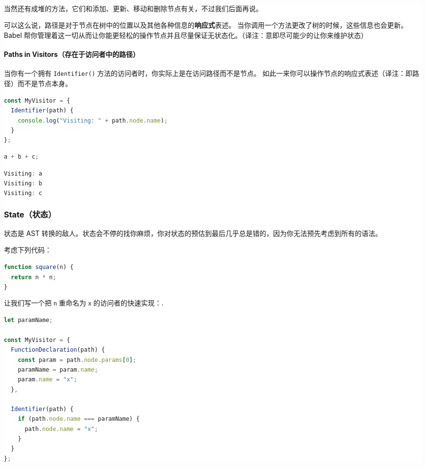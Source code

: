 当然还有成堆的方法，它们和添加、更新、移动和删除节点有关，不过我们后面再说。

可以这么说，路径是对于节点在树中的位置以及其他各种信息的**响应式**表述。 当你调用一个方法更改了树的时候，这些信息也会更新。 Babel 帮你管理着这一切从而让你能更轻松的操作节点并且尽量保证无状态化。（译注：意即尽可能少的让你来维护状态）

#### Paths in Visitors（存在于访问者中的路径）

当你有一个拥有 `Identifier()` 方法的访问者时，你实际上是在访问路径而不是节点。 如此一来你可以操作节点的响应式表述（译注：即路径）而不是节点本身。

```js
const MyVisitor = {
  Identifier(path) {
    console.log("Visiting: " + path.node.name);
  }
};
```

```js
a + b + c;
```

```js
Visiting: a
Visiting: b
Visiting: c
```

### State（状态）

状态是 AST 转换的敌人。状态会不停的找你麻烦，你对状态的预估到最后几乎总是错的，因为你无法预先考虑到所有的语法。

考虑下列代码：

```js
function square(n) {
  return n * n;
}
```

让我们写一个把 `n` 重命名为 `x` 的访问者的快速实现：.

```js
let paramName;

const MyVisitor = {
  FunctionDeclaration(path) {
    const param = path.node.params[0];
    paramName = param.name;
    param.name = "x";
  },

  Identifier(path) {
    if (path.node.name === paramName) {
      path.node.name = "x";
    }
  }
};
```
